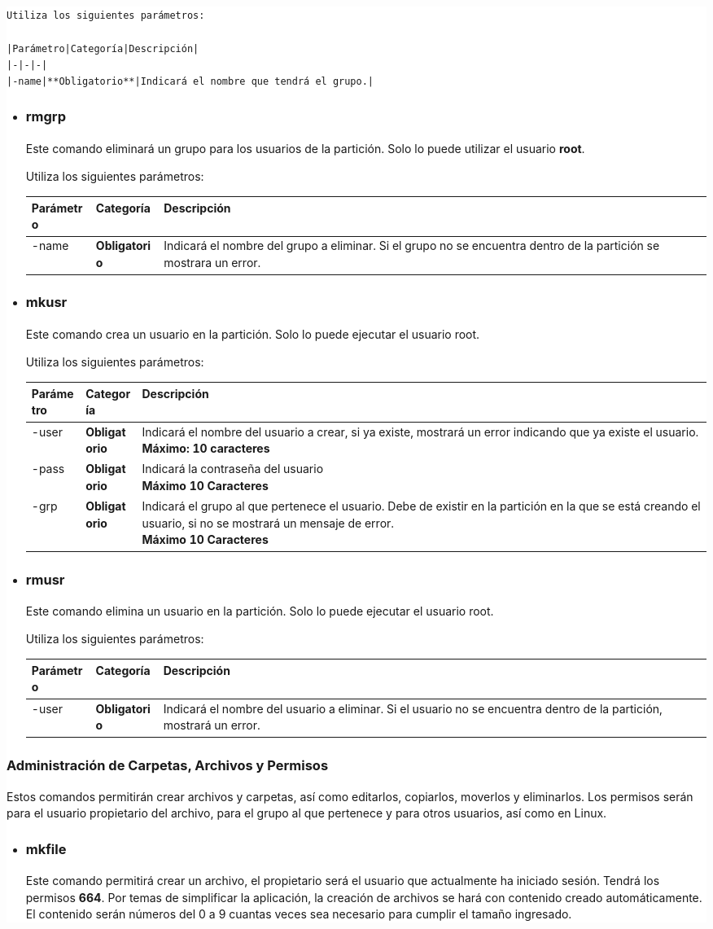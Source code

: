     Utiliza los siguientes parámetros:

    |Parámetro|Categoría|Descripción|
    |-|-|-|
    |-name|**Obligatorio**|Indicará el nombre que tendrá el grupo.|

* ### rmgrp

    Este comando eliminará un grupo para los usuarios de la partición. Solo lo puede utilizar el usuario **root**.

    Utiliza los siguientes parámetros:

    |Parámetro|Categoría|Descripción|
    |-|-|-|
    |-name|**Obligatorio**|Indicará el nombre del grupo a eliminar. Si el grupo no se encuentra dentro de la partición se mostrara un error.|

* ### mkusr

    Este comando crea un usuario en la partición. Solo lo puede ejecutar el usuario root.

    Utiliza los siguientes parámetros:

    |Parámetro|Categoría|Descripción|
    |-|-|-|
    |-user|**Obligatorio**|Indicará el nombre del usuario a crear, si ya existe, mostrará un error indicando que ya existe el usuario.<br>**Máximo: 10 caracteres**|
    |-pass|**Obligatorio**|Indicará la contraseña del usuario<br>**Máximo 10 Caracteres**|
    |-grp|**Obligatorio**|Indicará el grupo al que pertenece el usuario. Debe de existir en la partición en la que se está creando el usuario, si no se mostrará un mensaje de error.<br>**Máximo 10 Caracteres**|

* ### rmusr

    Este comando elimina un usuario en la partición. Solo lo puede ejecutar el usuario root.

    Utiliza los siguientes parámetros:

    |Parámetro|Categoría|Descripción|
    |-|-|-|
    |-user|**Obligatorio**|Indicará el nombre del usuario a eliminar. Si el usuario no se encuentra dentro de la partición, mostrará un error.|

### Administración de Carpetas, Archivos y Permisos

Estos comandos permitirán crear archivos y carpetas, así como editarlos, copiarlos, moverlos y eliminarlos. Los permisos serán para el usuario propietario del archivo, para el grupo al que pertenece y para otros usuarios, así como en Linux.

* ### mkfile

    Este comando permitirá crear un archivo, el propietario será el usuario que
    actualmente ha iniciado sesión. Tendrá los permisos **664**. Por temas de simplificar la aplicación, la creación de archivos se hará con contenido creado automáticamente. El contenido serán números del 0 a 9 cuantas veces sea necesario para cumplir el tamaño ingresado. 
